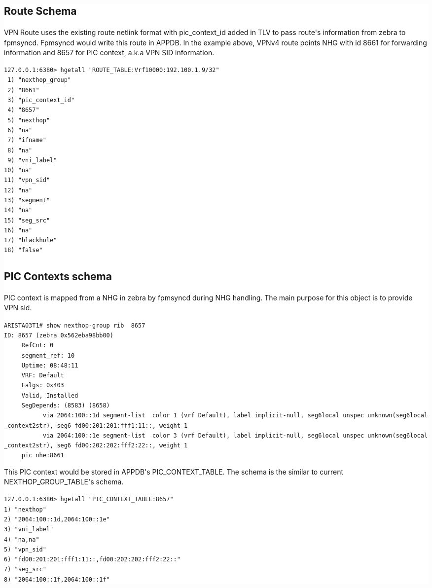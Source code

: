 ## Route Schema
VPN Route uses the existing route netlink format with pic_context_id added in TLV to pass route's information from zebra to fpmsyncd. Fpmsyncd would write this route in APPDB. In the example above, VPNv4 route points NHG with id 8661 for forwarding information and 8657 for PIC context, a.k.a VPN SID information.
```
127.0.0.1:6380> hgetall "ROUTE_TABLE:Vrf10000:192.100.1.9/32"
 1) "nexthop_group"
 2) "8661"
 3) "pic_context_id"
 4) "8657"
 5) "nexthop"
 6) "na"
 7) "ifname"
 8) "na"
 9) "vni_label"
10) "na"
11) "vpn_sid"
12) "na"
13) "segment"
14) "na"
15) "seg_src"
16) "na"
17) "blackhole"
18) "false"
```

## PIC Contexts schema
PIC context is mapped from a NHG in zebra by fpmsyncd during NHG handling. The main purpose for this object is to provide VPN sid.
```
ARISTA03T1# show nexthop-group rib  8657    
ID: 8657 (zebra 0x562eba98bb00)
     RefCnt: 0
     segment_ref: 10
     Uptime: 08:48:11
     VRF: Default
     Falgs: 0x403
     Valid, Installed
     SegDepends: (8583) (8658)
           via 2064:100::1d segment-list  color 1 (vrf Default), label implicit-null, seg6local unspec unknown(seg6local_context2str), seg6 fd00:201:201:fff1:11::, weight 1
           via 2064:100::1e segment-list  color 3 (vrf Default), label implicit-null, seg6local unspec unknown(seg6local_context2str), seg6 fd00:202:202:fff2:22::, weight 1
     pic nhe:8661 
```

This PIC context would be stored in APPDB's PIC_CONTEXT_TABLE. The schema is the similar to current NEXTHOP_GROUP_TABLE's schema.
```
127.0.0.1:6380> hgetall "PIC_CONTEXT_TABLE:8657"
1) "nexthop"
2) "2064:100::1d,2064:100::1e"
3) "vni_label"
4) "na,na"
5) "vpn_sid"
6) "fd00:201:201:fff1:11::,fd00:202:202:fff2:22::"
7) "seg_src"
8) "2064:100::1f,2064:100::1f"
```
